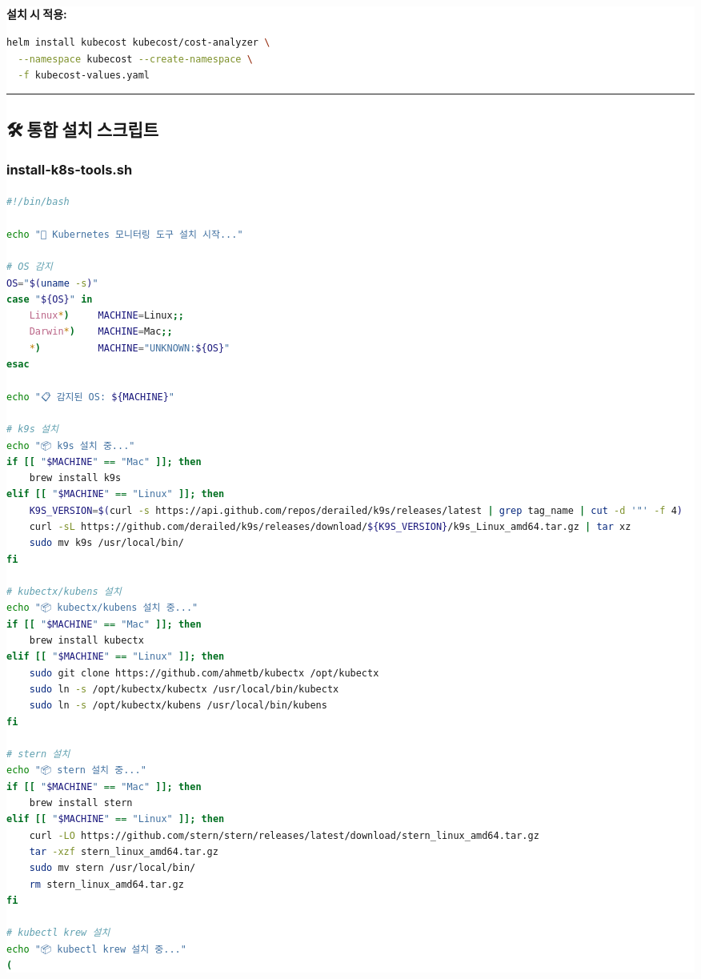 
**설치 시 적용:**
```bash
helm install kubecost kubecost/cost-analyzer \
  --namespace kubecost --create-namespace \
  -f kubecost-values.yaml
```

---

## 🛠️ 통합 설치 스크립트

### install-k8s-tools.sh
```bash
#!/bin/bash

echo "🚀 Kubernetes 모니터링 도구 설치 시작..."

# OS 감지
OS="$(uname -s)"
case "${OS}" in
    Linux*)     MACHINE=Linux;;
    Darwin*)    MACHINE=Mac;;
    *)          MACHINE="UNKNOWN:${OS}"
esac

echo "📋 감지된 OS: ${MACHINE}"

# k9s 설치
echo "📦 k9s 설치 중..."
if [[ "$MACHINE" == "Mac" ]]; then
    brew install k9s
elif [[ "$MACHINE" == "Linux" ]]; then
    K9S_VERSION=$(curl -s https://api.github.com/repos/derailed/k9s/releases/latest | grep tag_name | cut -d '"' -f 4)
    curl -sL https://github.com/derailed/k9s/releases/download/${K9S_VERSION}/k9s_Linux_amd64.tar.gz | tar xz
    sudo mv k9s /usr/local/bin/
fi

# kubectx/kubens 설치
echo "📦 kubectx/kubens 설치 중..."
if [[ "$MACHINE" == "Mac" ]]; then
    brew install kubectx
elif [[ "$MACHINE" == "Linux" ]]; then
    sudo git clone https://github.com/ahmetb/kubectx /opt/kubectx
    sudo ln -s /opt/kubectx/kubectx /usr/local/bin/kubectx
    sudo ln -s /opt/kubectx/kubens /usr/local/bin/kubens
fi

# stern 설치
echo "📦 stern 설치 중..."
if [[ "$MACHINE" == "Mac" ]]; then
    brew install stern
elif [[ "$MACHINE" == "Linux" ]]; then
    curl -LO https://github.com/stern/stern/releases/latest/download/stern_linux_amd64.tar.gz
    tar -xzf stern_linux_amd64.tar.gz
    sudo mv stern /usr/local/bin/
    rm stern_linux_amd64.tar.gz
fi

# kubectl krew 설치
echo "📦 kubectl krew 설치 중..."
(
```